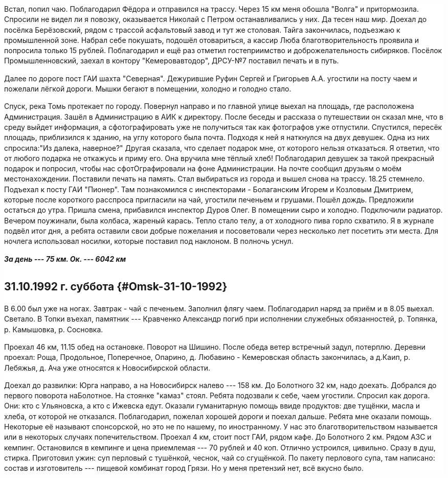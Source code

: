 Встал, попил чаю. Поблагодарил Фёдора и отправился на трассу. Через 15 км меня обошла "Волга" и притормозила. Спросили не видел ли я повозку, оказывается Николай с Петром останавливались у них. Да тесен наш мир. Доехал до посёлка Берёзовский, рядом с трассой асфальтовый завод и тут же столовая. Тайга закончилась, подъезжаю к промышленной зоне. Набрал себе покушать, подошёл отовариться, а кассир Люба благотворительность проявила и попросила только 15 рублей. Поблагодарил и ещё раз отметил гостеприимство и доброжелательность сибиряков. Посёлок Промышленновский, заехал в контору "Кемеровавтодор", ДРСУ-№7 поставил печать и в путь.

Далее по дороге пост ГАИ шахта "Северная". Дежурившие Руфин Сергей и Григорьев А.А. угостили на посту чаем и пожелали лёгкой дороги. Мышки бегают в помещении, холодно и голодно стало. 

Спуск, река Томь протекает по городу. Повернул направо и по главной улице выехал на площадь, где расположена Администрация. Зашёл в Администрацию в АИК к директору. После беседы и рассказа о путешествии он сказал мне, что в среду выйдет информация, а сфотографировать уже не получиться так как фотографов уже отпустили. 
 Спустился, пересёк площадь, приблизился к зданию, на углу которого была почта. Подходя к ней я наткнулся на двух девушек. Одна из них спросила:"Из далека, наверное?" Другая сказала, что сделает подарок мне, от которого нельзя отказаться. Я ответил, что от любого подарка не откажусь и приму его. Она вручила мне тёплый хлеб! Поблагодарил девушек за такой прекрасный подарок и попросил, чтобы нас сфотОграфировали на фоне Администрации.
  На почте сообщил друзьям о моём местонахождении. Поставили печать на память. 
  Стал выбираться из города и вышел снова на трассу. 18.25 стемнело. Подъехал к посту ГАИ "Пионер". Там познакомился с инспекторами - Болаганским Игорем и Козловым Дмитрием, которые после короткого расспроса пригласили на чай, угостили печеньем и грушами. Пошёл дождь. Предложили остаться до утра. Пришла смена, прибавился инспектор Дуров Олег. В помещении сыро и холодно. Подключили радиатор. Вечером поужинали, была колбаса, жареный карась. Тепло стало телу, а от холодного пива горло схватило. Я в журнале подвёл итог дня, а ребята оставили свои добрые пожелания и посоветовали через несколько лет посетить эти места. Для ночлега использовал носилки, которые поставил под наклоном. 
В полночь уснул.

***За день --- 75 км. Ок. --- 6042 км***

## 31.10.1992 г. суббота {#Omsk-31-10-1992}  

В 6.00 был уже на ногах. Завтрак - чай с печеньем. Заполнил флягу чаем. Поблагодарил наряд за приём и в 8.05 выехал. Светало.
В Топки въехал, памятник --- Кравченко Александр погиб при исполнении служебных обязанностей, р. Топянка, р. Камышовка, р. Сосновка.  

Проехал 46 км, 11.15 обед на остановке. Поворот на Шишино. После обеда ветер встречный задул, потерплю. Деревни проехал: Роща, Продольное, Поперечное, Опарино, д. Любавино - Кемеровская область закончилась, а д.Каип, р. Лебяжья, д. Ача уже относятся к Новосибирской области.

Доехал до развилки: Юрга направо, а на Новосибирск налево --- 158 км. До Болотного 32 км, надо доехать. Добрался до первого поворота наБолотное. На стоянке "камаз" стоял. Ребята подозвали к себе, чаем угостили. Спросил как дорога. Они: кто с Ульяновска, а кто с Ижевска едут. Оказали гуманитарную помощь ввиде продуктов: две тущёнки, масла и хлеба, от которой не отказался. Поблагодарил, пожелал хорошей дороги и поехал дальше. Ребята мне оказали помощь. Некоторые её называют спонсорской, но это не по нашему, по иностранному. У нас это благотворительством называется или в некоторых случаях попечительством. Проехал 4 км, стоит пост ГАИ, рядом кафе. До Болотного 2 км. Рядом АЗС и кемпинг. Остановился в кемпинге и цена приемлемая --- 70 рублей и 40 коп. Отлично устроился, цивильно. Сразу в душ, стирка. Приготовил ужин: суп перловый с тушёнкой, чеснок, чай со сгущёнкой. По пакету перлового супа, там написано: состав и изготовитель --- пищевой комбинат город Грязи. Но у меня претензий нет, всё вкусно было. 
